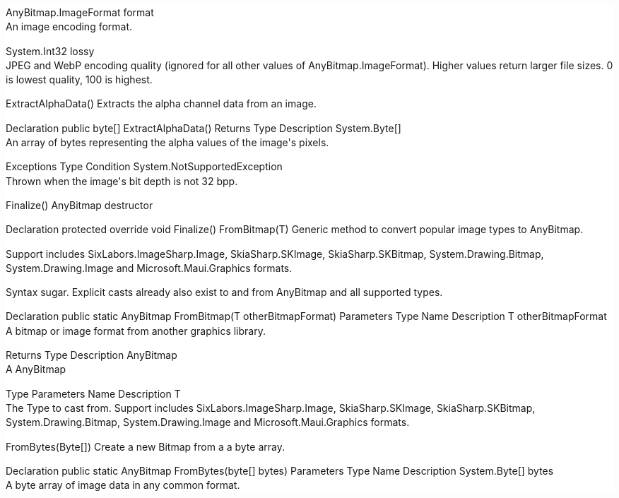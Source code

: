 AnyBitmap.ImageFormat	format	
An image encoding format.

System.Int32	lossy	
JPEG and WebP encoding quality (ignored for all other values of AnyBitmap.ImageFormat). Higher values return larger file sizes. 0 is lowest quality, 100 is highest.

ExtractAlphaData()
Extracts the alpha channel data from an image.

Declaration
public byte[] ExtractAlphaData()
Returns
Type	Description
System.Byte[]	
An array of bytes representing the alpha values of the image's pixels.

Exceptions
Type	Condition
System.NotSupportedException	
Thrown when the image's bit depth is not 32 bpp.

Finalize()
AnyBitmap destructor

Declaration
protected override void Finalize()
FromBitmap<T>(T)
Generic method to convert popular image types to AnyBitmap.

Support includes SixLabors.ImageSharp.Image, SkiaSharp.SKImage, SkiaSharp.SKBitmap, System.Drawing.Bitmap, System.Drawing.Image and Microsoft.Maui.Graphics formats.

Syntax sugar. Explicit casts already also exist to and from AnyBitmap and all supported types.

Declaration
public static AnyBitmap FromBitmap<T>(T otherBitmapFormat)
Parameters
Type	Name	Description
T	otherBitmapFormat	
A bitmap or image format from another graphics library.

Returns
Type	Description
AnyBitmap	
A AnyBitmap

Type Parameters
Name	Description
T	
The Type to cast from. Support includes SixLabors.ImageSharp.Image, SkiaSharp.SKImage, SkiaSharp.SKBitmap, System.Drawing.Bitmap, System.Drawing.Image and Microsoft.Maui.Graphics formats.

FromBytes(Byte[])
Create a new Bitmap from a a byte array.

Declaration
public static AnyBitmap FromBytes(byte[] bytes)
Parameters
Type	Name	Description
System.Byte[]	bytes	
A byte array of image data in any common format.
